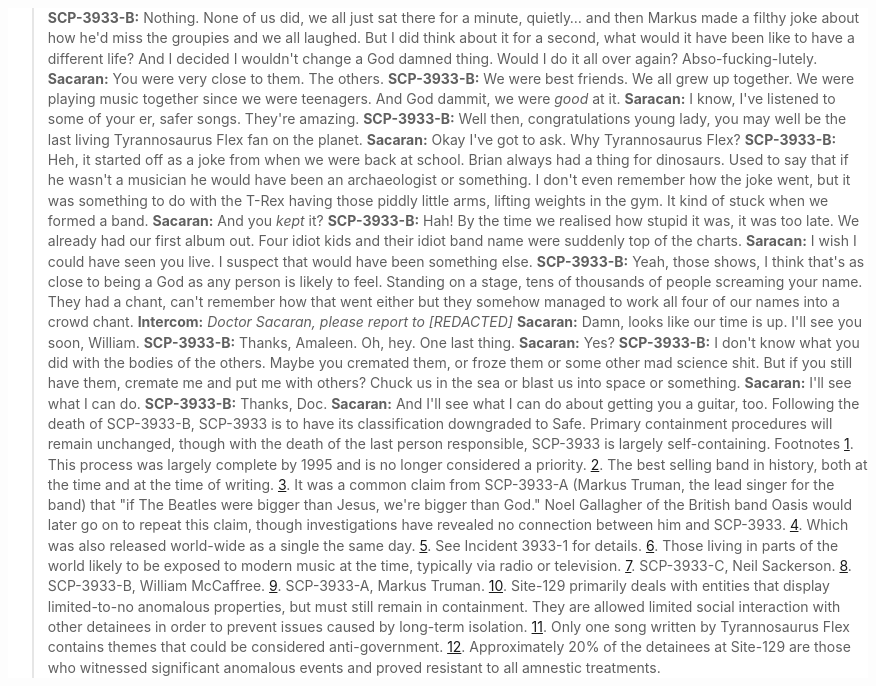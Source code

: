 > **SCP-3933-B:** Nothing. None of us did, we all just sat there for a minute, quietly… and then Markus made a filthy joke about how he'd miss the groupies and we all laughed. But I did think about it for a second, what would it have been like to have a different life? And I decided I wouldn't change a God damned thing. Would I do it all over again? Abso-fucking-lutely.
> **Sacaran:** You were very close to them. The others.
> **SCP-3933-B:** We were best friends. We all grew up together. We were playing music together since we were teenagers. And God dammit, we were _good_ at it.
> **Saracan:** I know, I've listened to some of your er, safer songs. They're amazing.
> **SCP-3933-B:** Well then, congratulations young lady, you may well be the last living Tyrannosaurus Flex fan on the planet.
> **Sacaran:** Okay I've got to ask. Why Tyrannosaurus Flex?
> **SCP-3933-B:** Heh, it started off as a joke from when we were back at school. Brian always had a thing for dinosaurs. Used to say that if he wasn't a musician he would have been an archaeologist or something. I don't even remember how the joke went, but it was something to do with the T-Rex having those piddly little arms, lifting weights in the gym. It kind of stuck when we formed a band.
> **Sacaran:** And you _kept_ it?
> **SCP-3933-B:** Hah! By the time we realised how stupid it was, it was too late. We already had our first album out. Four idiot kids and their idiot band name were suddenly top of the charts.
> **Saracan:** I wish I could have seen you live. I suspect that would have been something else.
> **SCP-3933-B:** Yeah, those shows, I think that's as close to being a God as any person is likely to feel. Standing on a stage, tens of thousands of people screaming your name. They had a chant, can't remember how that went either but they somehow managed to work all four of our names into a crowd chant.
> **Intercom:** _Doctor Sacaran, please report to [REDACTED]_
> **Sacaran:** Damn, looks like our time is up. I'll see you soon, William.
> **SCP-3933-B:** Thanks, Amaleen. Oh, hey. One last thing.
> **Sacaran:** Yes?
> **SCP-3933-B:** I don't know what you did with the bodies of the others. Maybe you cremated them, or froze them or some other mad science shit. But if you still have them, cremate me and put me with others? Chuck us in the sea or blast us into space or something.
> **Sacaran:** I'll see what I can do.
> **SCP-3933-B:** Thanks, Doc.
> **Sacaran:** And I'll see what I can do about getting you a guitar, too.
Following the death of SCP-3933-B, SCP-3933 is to have its classification downgraded to Safe. Primary containment procedures will remain unchanged, though with the death of the last person responsible, SCP-3933 is largely self-containing.
Footnotes
[1](javascript:;). This process was largely complete by 1995 and is no longer considered a priority.
[2](javascript:;). The best selling band in history, both at the time and at the time of writing.
[3](javascript:;). It was a common claim from SCP-3933-A (Markus Truman, the lead singer for the band) that "if The Beatles were bigger than Jesus, we're bigger than God." Noel Gallagher of the British band Oasis would later go on to repeat this claim, though investigations have revealed no connection between him and SCP-3933.
[4](javascript:;). Which was also released world-wide as a single the same day.
[5](javascript:;). See Incident 3933-1 for details.
[6](javascript:;). Those living in parts of the world likely to be exposed to modern music at the time, typically via radio or television.
[7](javascript:;). SCP-3933-C, Neil Sackerson.
[8](javascript:;). SCP-3933-B, William McCaffree.
[9](javascript:;). SCP-3933-A, Markus Truman.
[10](javascript:;). Site-129 primarily deals with entities that display limited-to-no anomalous properties, but must still remain in containment. They are allowed limited social interaction with other detainees in order to prevent issues caused by long-term isolation.
[11](javascript:;). Only one song written by Tyrannosaurus Flex contains themes that could be considered anti-government.
[12](javascript:;). Approximately 20% of the detainees at Site-129 are those who witnessed significant anomalous events and proved resistant to all amnestic treatments.